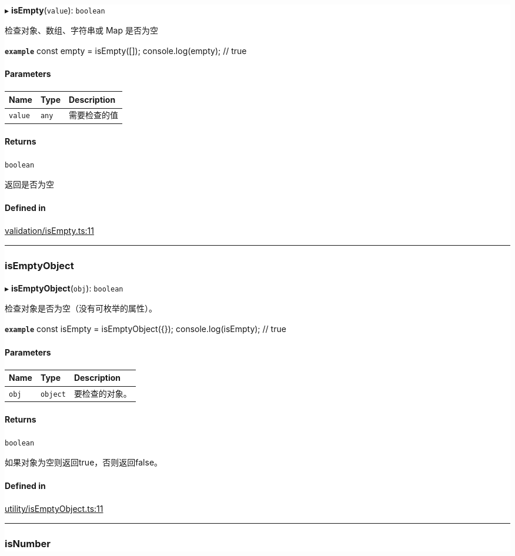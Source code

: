 ▸ **isEmpty**(`value`): `boolean`

检查对象、数组、字符串或 Map 是否为空

**`example`**
const empty = isEmpty([]);
console.log(empty); // true

#### Parameters

| Name | Type | Description |
| :------ | :------ | :------ |
| `value` | `any` | 需要检查的值 |

#### Returns

`boolean`

返回是否为空

#### Defined in

[validation/isEmpty.ts:11](https://github.com/isdfs/low-code/blob/6837ff3/packages/utils/src/validation/isEmpty.ts#L11)

___

### isEmptyObject

▸ **isEmptyObject**(`obj`): `boolean`

检查对象是否为空（没有可枚举的属性）。

**`example`**
const isEmpty = isEmptyObject({});
console.log(isEmpty); // true

#### Parameters

| Name | Type | Description |
| :------ | :------ | :------ |
| `obj` | `object` | 要检查的对象。 |

#### Returns

`boolean`

如果对象为空则返回true，否则返回false。

#### Defined in

[utility/isEmptyObject.ts:11](https://github.com/isdfs/low-code/blob/6837ff3/packages/utils/src/utility/isEmptyObject.ts#L11)

___

### isNumber
